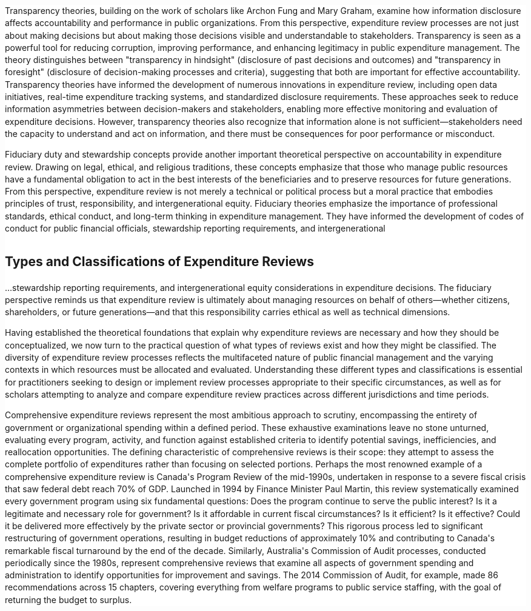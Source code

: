 Transparency theories, building on the work of scholars like Archon Fung and Mary Graham, examine how information disclosure affects accountability and performance in public organizations. From this perspective, expenditure review processes are not just about making decisions but about making those decisions visible and understandable to stakeholders. Transparency is seen as a powerful tool for reducing corruption, improving performance, and enhancing legitimacy in public expenditure management. The theory distinguishes between "transparency in hindsight" (disclosure of past decisions and outcomes) and "transparency in foresight" (disclosure of decision-making processes and criteria), suggesting that both are important for effective accountability. Transparency theories have informed the development of numerous innovations in expenditure review, including open data initiatives, real-time expenditure tracking systems, and standardized disclosure requirements. These approaches seek to reduce information asymmetries between decision-makers and stakeholders, enabling more effective monitoring and evaluation of expenditure decisions. However, transparency theories also recognize that information alone is not sufficient—stakeholders need the capacity to understand and act on information, and there must be consequences for poor performance or misconduct.

Fiduciary duty and stewardship concepts provide another important theoretical perspective on accountability in expenditure review. Drawing on legal, ethical, and religious traditions, these concepts emphasize that those who manage public resources have a fundamental obligation to act in the best interests of the beneficiaries and to preserve resources for future generations. From this perspective, expenditure review is not merely a technical or political process but a moral practice that embodies principles of trust, responsibility, and intergenerational equity. Fiduciary theories emphasize the importance of professional standards, ethical conduct, and long-term thinking in expenditure management. They have informed the development of codes of conduct for public financial officials, stewardship reporting requirements, and intergenerational

## Types and Classifications of Expenditure Reviews

...stewardship reporting requirements, and intergenerational equity considerations in expenditure decisions. The fiduciary perspective reminds us that expenditure review is ultimately about managing resources on behalf of others—whether citizens, shareholders, or future generations—and that this responsibility carries ethical as well as technical dimensions.

Having established the theoretical foundations that explain why expenditure reviews are necessary and how they should be conceptualized, we now turn to the practical question of what types of reviews exist and how they might be classified. The diversity of expenditure review processes reflects the multifaceted nature of public financial management and the varying contexts in which resources must be allocated and evaluated. Understanding these different types and classifications is essential for practitioners seeking to design or implement review processes appropriate to their specific circumstances, as well as for scholars attempting to analyze and compare expenditure review practices across different jurisdictions and time periods.

Comprehensive expenditure reviews represent the most ambitious approach to scrutiny, encompassing the entirety of government or organizational spending within a defined period. These exhaustive examinations leave no stone unturned, evaluating every program, activity, and function against established criteria to identify potential savings, inefficiencies, and reallocation opportunities. The defining characteristic of comprehensive reviews is their scope: they attempt to assess the complete portfolio of expenditures rather than focusing on selected portions. Perhaps the most renowned example of a comprehensive expenditure review is Canada's Program Review of the mid-1990s, undertaken in response to a severe fiscal crisis that saw federal debt reach 70% of GDP. Launched in 1994 by Finance Minister Paul Martin, this review systematically examined every government program using six fundamental questions: Does the program continue to serve the public interest? Is it a legitimate and necessary role for government? Is it affordable in current fiscal circumstances? Is it efficient? Is it effective? Could it be delivered more effectively by the private sector or provincial governments? This rigorous process led to significant restructuring of government operations, resulting in budget reductions of approximately 10% and contributing to Canada's remarkable fiscal turnaround by the end of the decade. Similarly, Australia's Commission of Audit processes, conducted periodically since the 1980s, represent comprehensive reviews that examine all aspects of government spending and administration to identify opportunities for improvement and savings. The 2014 Commission of Audit, for example, made 86 recommendations across 15 chapters, covering everything from welfare programs to public service staffing, with the goal of returning the budget to surplus.
